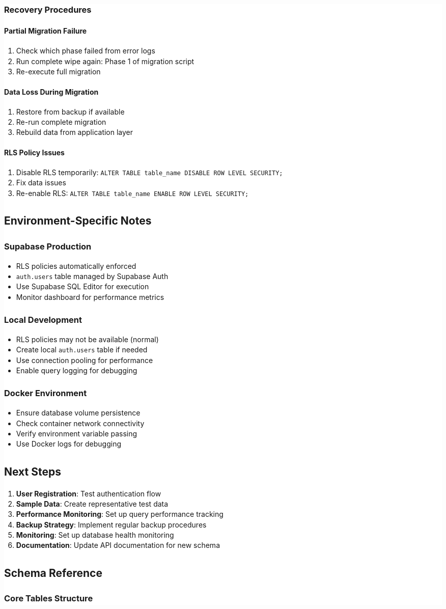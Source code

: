 ### Recovery Procedures

#### Partial Migration Failure
1. Check which phase failed from error logs
2. Run complete wipe again: Phase 1 of migration script
3. Re-execute full migration

#### Data Loss During Migration
1. Restore from backup if available
2. Re-run complete migration
3. Rebuild data from application layer

#### RLS Policy Issues
1. Disable RLS temporarily: `ALTER TABLE table_name DISABLE ROW LEVEL SECURITY;`
2. Fix data issues
3. Re-enable RLS: `ALTER TABLE table_name ENABLE ROW LEVEL SECURITY;`

## Environment-Specific Notes

### Supabase Production
- RLS policies automatically enforced
- `auth.users` table managed by Supabase Auth
- Use Supabase SQL Editor for execution
- Monitor dashboard for performance metrics

### Local Development
- RLS policies may not be available (normal)
- Create local `auth.users` table if needed
- Use connection pooling for performance
- Enable query logging for debugging

### Docker Environment
- Ensure database volume persistence
- Check container network connectivity
- Verify environment variable passing
- Use Docker logs for debugging

## Next Steps

1. **User Registration**: Test authentication flow
2. **Sample Data**: Create representative test data
3. **Performance Monitoring**: Set up query performance tracking
4. **Backup Strategy**: Implement regular backup procedures
5. **Monitoring**: Set up database health monitoring
6. **Documentation**: Update API documentation for new schema

## Schema Reference

### Core Tables Structure
